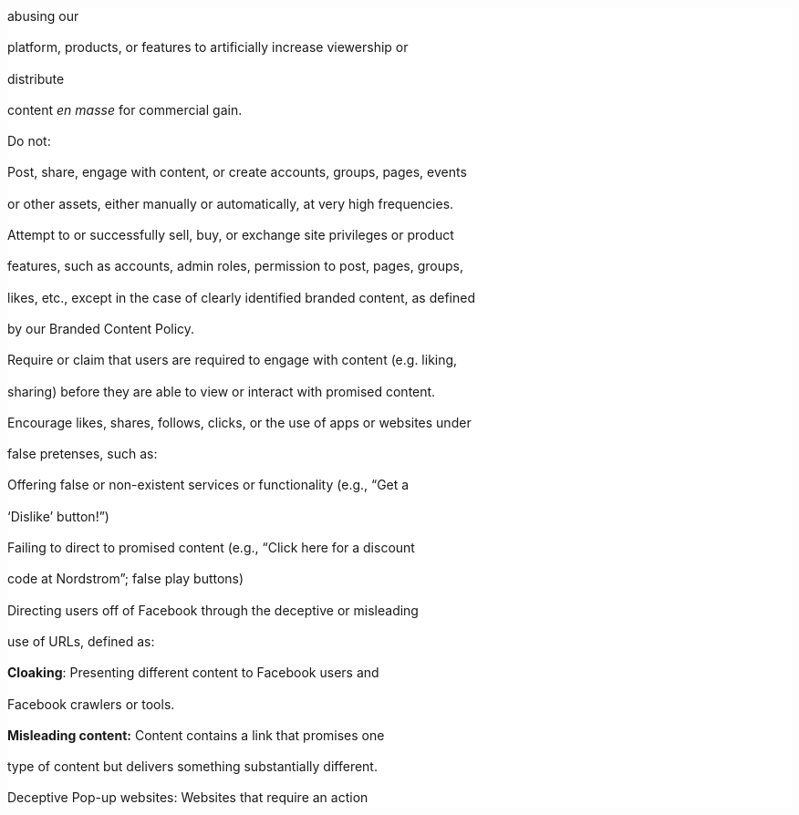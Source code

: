 </span>abusing our <span style="background-color: green;">

</span>platform, products, or features to artificially increase viewership or <span style="background-color: red;">

</span>distribute <span style="background-color: green;">

</span>content <span style="background-color: green;">*</span>en masse<span style="background-color: green;">*</span> for commercial gain.<span style="background-color: red;"> 

</span> 

Do not: 

 

Post, share, engage with content, or create accounts, groups, pages, events 

or other assets, either manually or automatically, at very high frequencies. 

Attempt to or successfully sell, buy, or exchange site privileges or product 

features, such as accounts, admin roles, permission to post, pages, groups, 

likes, etc., except in the case of clearly identified branded content, as defined 

by our Branded Content Policy. 

 

Require or claim that users are required to engage with content (e.g. liking, 

sharing) before they are able to view or interact with promised content. 

Encourage likes, shares, follows, clicks, or the use of apps or websites under 

false pretenses, such as: 

 

Offering false or non-existent services or functionality (e.g., “Get a 

‘Dislike’ button!”) 

 

Failing to direct to promised content (e.g., “Click here for a discount 

code at Nordstrom”; false play buttons) 

 

Directing users off of Facebook through the deceptive or misleading 

use of URLs, defined as: 

 

**Cloaking**: Presenting different content to Facebook users and 

Facebook crawlers or tools. 

 

**Misleading content:** Content contains a link that promises one 

type of content but delivers something substantially different. 

Deceptive Pop-up websites: Websites that require an action 
